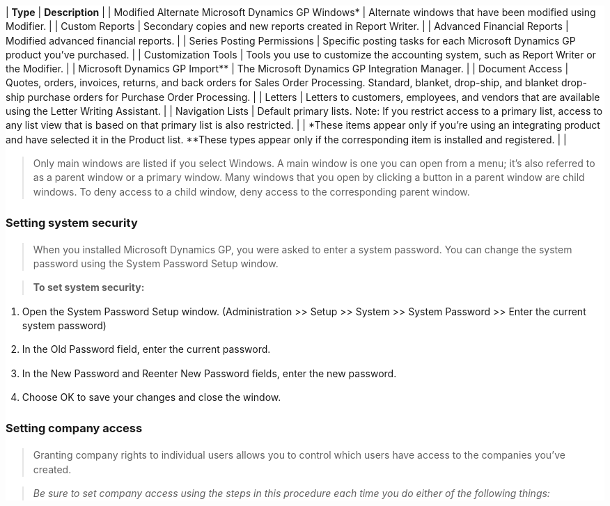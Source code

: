 | **Type**                                                                                                                                                                                      | **Description**                                                                                                                                                                                                                              |
| Modified Alternate Microsoft Dynamics GP Windows\*                                                                                                                                            | Alternate windows that have been modified using Modifier.                                                                                                                                                                                    |
| Custom Reports                                                                                                                                                                                | Secondary copies and new reports created in Report Writer.                                                                                                                                                                                   |
| Advanced Financial Reports                                                                                                                                                                    | Modified advanced financial reports.                                                                                                                                                                                                         |
| Series Posting Permissions                                                                                                                                                                    | Specific posting tasks for each Microsoft Dynamics GP product you’ve purchased.                                                                                                                                                              |
| Customization Tools                                                                                                                                                                           | Tools you use to customize the accounting system, such as Report Writer or the Modifier.                                                                                                                                                     |
| Microsoft Dynamics GP Import\*\*                                                                                                                                                              | The Microsoft Dynamics GP Integration Manager.                                                                                                                                                                                               |
| Document Access                                                                                                                                                                               | Quotes, orders, invoices, returns, and back orders for Sales Order Processing. Standard, blanket, drop-ship, and blanket drop-ship purchase orders for Purchase Order Processing.                                                            |
| Letters                                                                                                                                                                                       | Letters to customers, employees, and vendors that are available using the Letter Writing Assistant.                                                                                                                                          |
| Navigation Lists                                                                                                                                                                              | Default primary lists. Note: If you restrict access to a primary list, access to any list view that is based on that primary list is also restricted.                                                                                        |
| \*These items appear only if you’re using an integrating product and have selected it in the Product list. \*\*These types appear only if the corresponding item is installed and registered. |                                                                                                                                                                                                                                              |

>   Only main windows are listed if you select Windows. A main window is one you
>   can open from a menu; it’s also referred to as a parent window or a primary
>   window. Many windows that you open by clicking a button in a parent window
>   are child windows. To deny access to a child window, deny access to the
>   corresponding parent window.

### Setting system security

>   When you installed Microsoft Dynamics GP, you were asked to enter a system
>   password. You can change the system password using the System Password Setup
>   window.

>   **To set system security:**

1.  Open the System Password Setup window. (Administration \>\> Setup \>\>
    System \>\> System Password \>\> Enter the current system password)

2.  In the Old Password field, enter the current password.

3.  In the New Password and Reenter New Password fields, enter the new password.

4.  Choose OK to save your changes and close the window.

### Setting company access

>   Granting company rights to individual users allows you to control which
>   users have access to the companies you’ve created.

>   *Be sure to set company access using the steps in this procedure each time
>   you do either of the following things:*
